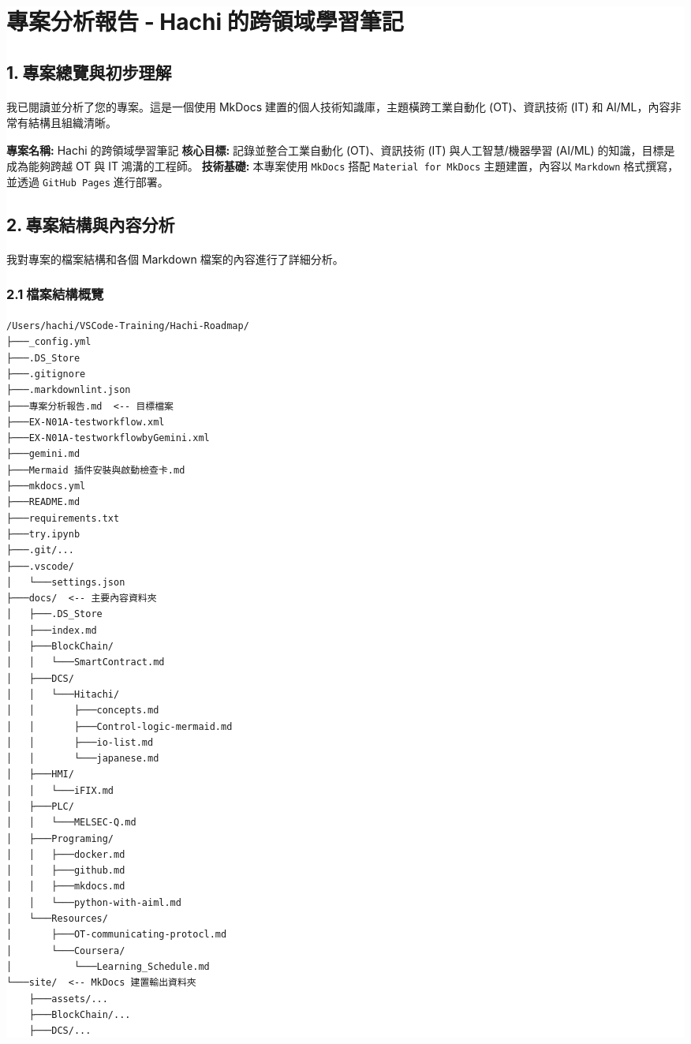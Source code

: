 # 專案分析報告 - Hachi 的跨領域學習筆記

## 1. 專案總覽與初步理解

我已閱讀並分析了您的專案。這是一個使用 MkDocs 建置的個人技術知識庫，主題橫跨工業自動化 (OT)、資訊技術 (IT) 和 AI/ML，內容非常有結構且組織清晰。

**專案名稱:** Hachi 的跨領域學習筆記
**核心目標:** 記錄並整合工業自動化 (OT)、資訊技術 (IT) 與人工智慧/機器學習 (AI/ML) 的知識，目標是成為能夠跨越 OT 與 IT 鴻溝的工程師。
**技術基礎:** 本專案使用 `MkDocs` 搭配 `Material for MkDocs` 主題建置，內容以 `Markdown` 格式撰寫，並透過 `GitHub Pages` 進行部署。

## 2. 專案結構與內容分析

我對專案的檔案結構和各個 Markdown 檔案的內容進行了詳細分析。

### 2.1 檔案結構概覽

```text
/Users/hachi/VSCode-Training/Hachi-Roadmap/
├───_config.yml
├───.DS_Store
├───.gitignore
├───.markdownlint.json
├───專案分析報告.md  <-- 目標檔案
├───EX-N01A-testworkflow.xml
├───EX-N01A-testworkflowbyGemini.xml
├───gemini.md
├───Mermaid 插件安裝與啟動檢查卡.md
├───mkdocs.yml
├───README.md
├───requirements.txt
├───try.ipynb
├───.git/...
├───.vscode/
│   └───settings.json
├───docs/  <-- 主要內容資料夾
│   ├───.DS_Store
│   ├───index.md
│   ├───BlockChain/
│   │   └───SmartContract.md
│   ├───DCS/
│   │   └───Hitachi/
│   │       ├───concepts.md
│   │       ├───Control-logic-mermaid.md
│   │       ├───io-list.md
│   │       └───japanese.md
│   ├───HMI/
│   │   └───iFIX.md
│   ├───PLC/
│   │   └───MELSEC-Q.md
│   ├───Programing/
│   │   ├───docker.md
│   │   ├───github.md
│   │   ├───mkdocs.md
│   │   └───python-with-aiml.md
│   └───Resources/
│       ├───OT-communicating-protocl.md
│       └───Coursera/
│           └───Learning_Schedule.md
└───site/  <-- MkDocs 建置輸出資料夾
    ├───assets/...
    ├───BlockChain/...
    ├───DCS/...
```
